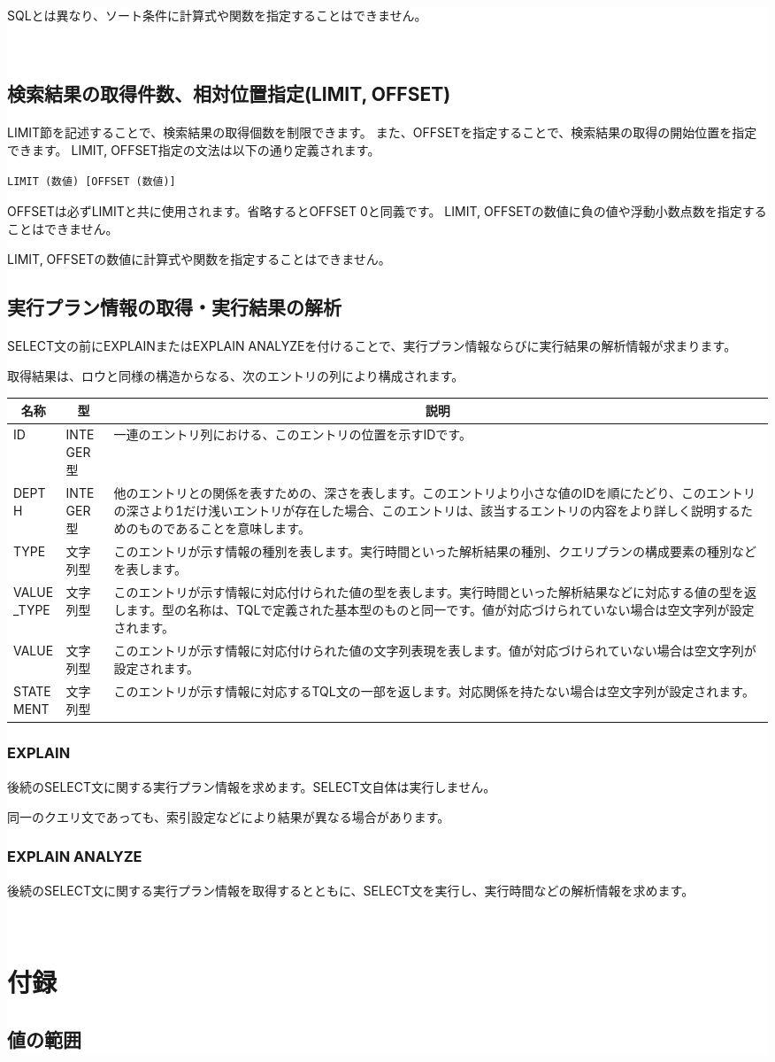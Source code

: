 SQLとは異なり、ソート条件に計算式や関数を指定することはできません。

　

## 検索結果の取得件数、相対位置指定(LIMIT, OFFSET)

LIMIT節を記述することで、検索結果の取得個数を制限できます。 また、OFFSETを指定することで、検索結果の取得の開始位置を指定できます。 LIMIT, OFFSET指定の文法は以下の通り定義されます。

``` example
LIMIT (数値) [OFFSET (数値)]
```

OFFSETは必ずLIMITと共に使用されます。省略するとOFFSET 0と同義です。 LIMIT, OFFSETの数値に負の値や浮動小数点数を指定することはできません。

LIMIT, OFFSETの数値に計算式や関数を指定することはできません。



## 実行プラン情報の取得・実行結果の解析

SELECT文の前にEXPLAINまたはEXPLAIN ANALYZEを付けることで、実行プラン情報ならびに実行結果の解析情報が求まります。

取得結果は、ロウと同様の構造からなる、次のエントリの列により構成されます。

| 名称        | 型        | 説明                  |
|-------------|-----------|------------------------------------------------------------------------|
| ID          | INTEGER型 | 一連のエントリ列における、このエントリの位置を示すIDです。     |
| DEPTH       | INTEGER型 | 他のエントリとの関係を表すための、深さを表します。このエントリより小さな値のIDを順にたどり、このエントリの深さより1だけ浅いエントリが存在した場合、このエントリは、該当するエントリの内容をより詳しく説明するためのものであることを意味します。 |
| TYPE        | 文字列型  | このエントリが示す情報の種別を表します。実行時間といった解析結果の種別、クエリプランの構成要素の種別などを表します。     |
| VALUE\_TYPE | 文字列型  | このエントリが示す情報に対応付けられた値の型を表します。実行時間といった解析結果などに対応する値の型を返します。型の名称は、TQLで定義された基本型のものと同一です。値が対応づけられていない場合は空文字列が設定されます。                       |
| VALUE       | 文字列型  | このエントリが示す情報に対応付けられた値の文字列表現を表します。値が対応づけられていない場合は空文字列が設定されます。         |
| STATEMENT   | 文字列型  | このエントリが示す情報に対応するTQL文の一部を返します。対応関係を持たない場合は空文字列が設定されます。            |

### EXPLAIN

後続のSELECT文に関する実行プラン情報を求めます。SELECT文自体は実行しません。

同一のクエリ文であっても、索引設定などにより結果が異なる場合があります。

### EXPLAIN ANALYZE

後続のSELECT文に関する実行プラン情報を取得するとともに、SELECT文を実行し、実行時間などの解析情報を求めます。

　

# 付録

<a id="label_range_of_values"></a>
## 値の範囲
